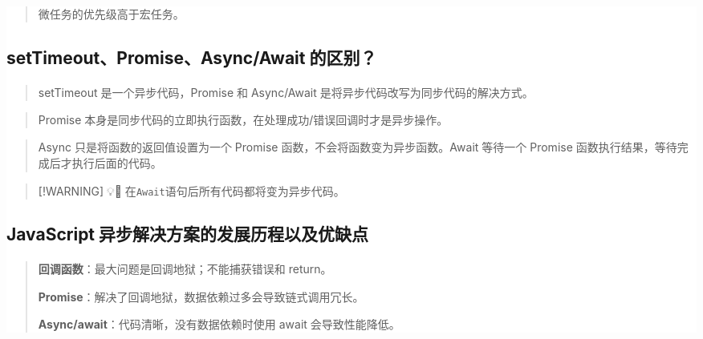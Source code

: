 > 微任务的优先级高于宏任务。

## setTimeout、Promise、Async/Await 的区别？

> setTimeout 是一个异步代码，Promise 和 Async/Await 是将异步代码改写为同步代码的解决方式。

> Promise 本身是同步代码的立即执行函数，在处理成功/错误回调时才是异步操作。

> Async 只是将函数的返回值设置为一个 Promise 函数，不会将函数变为异步函数。Await 等待一个 Promise 函数执行结果，等待完成后才执行后面的代码。

> [!WARNING] 💡🤔
> 在`Await`语句后所有代码都将变为异步代码。

## JavaScript 异步解决方案的发展历程以及优缺点

> **回调函数**：最大问题是回调地狱；不能捕获错误和 return。
>
> **Promise**：解决了回调地狱，数据依赖过多会导致链式调用冗长。
>
> **Async/await**：代码清晰，没有数据依赖时使用 await 会导致性能降低。
